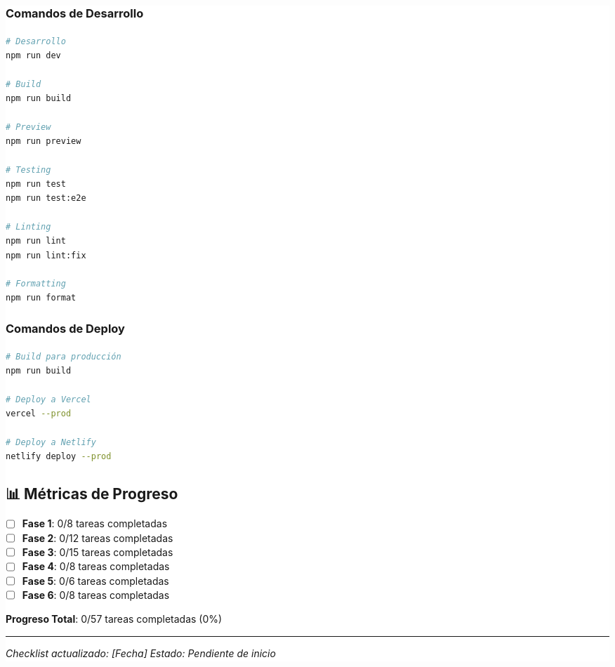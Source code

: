 ### Comandos de Desarrollo
```bash
# Desarrollo
npm run dev

# Build
npm run build

# Preview
npm run preview

# Testing
npm run test
npm run test:e2e

# Linting
npm run lint
npm run lint:fix

# Formatting
npm run format
```

### Comandos de Deploy
```bash
# Build para producción
npm run build

# Deploy a Vercel
vercel --prod

# Deploy a Netlify
netlify deploy --prod
```

## 📊 Métricas de Progreso

- [ ] **Fase 1**: 0/8 tareas completadas
- [ ] **Fase 2**: 0/12 tareas completadas
- [ ] **Fase 3**: 0/15 tareas completadas
- [ ] **Fase 4**: 0/8 tareas completadas
- [ ] **Fase 5**: 0/6 tareas completadas
- [ ] **Fase 6**: 0/8 tareas completadas

**Progreso Total**: 0/57 tareas completadas (0%)

---
*Checklist actualizado: [Fecha]*
*Estado: Pendiente de inicio* 